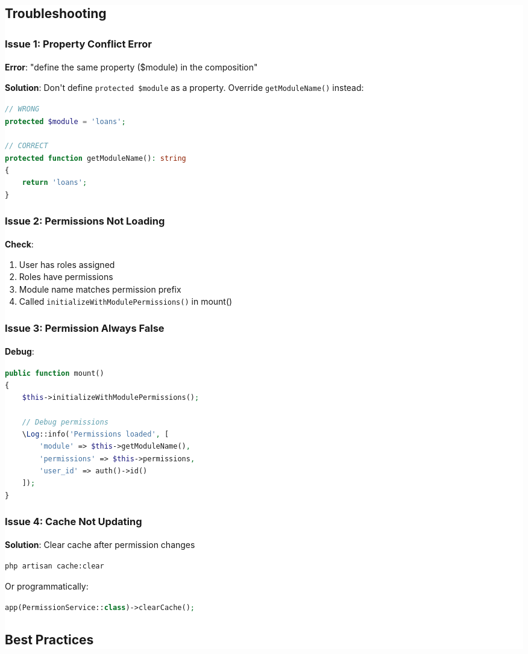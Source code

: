 ## Troubleshooting

### Issue 1: Property Conflict Error
**Error**: "define the same property ($module) in the composition"

**Solution**: Don't define `protected $module` as a property. Override `getModuleName()` instead:
```php
// WRONG
protected $module = 'loans';

// CORRECT
protected function getModuleName(): string
{
    return 'loans';
}
```

### Issue 2: Permissions Not Loading
**Check**:
1. User has roles assigned
2. Roles have permissions
3. Module name matches permission prefix
4. Called `initializeWithModulePermissions()` in mount()

### Issue 3: Permission Always False
**Debug**:
```php
public function mount()
{
    $this->initializeWithModulePermissions();
    
    // Debug permissions
    \Log::info('Permissions loaded', [
        'module' => $this->getModuleName(),
        'permissions' => $this->permissions,
        'user_id' => auth()->id()
    ]);
}
```

### Issue 4: Cache Not Updating
**Solution**: Clear cache after permission changes
```bash
php artisan cache:clear
```

Or programmatically:
```php
app(PermissionService::class)->clearCache();
```

## Best Practices
